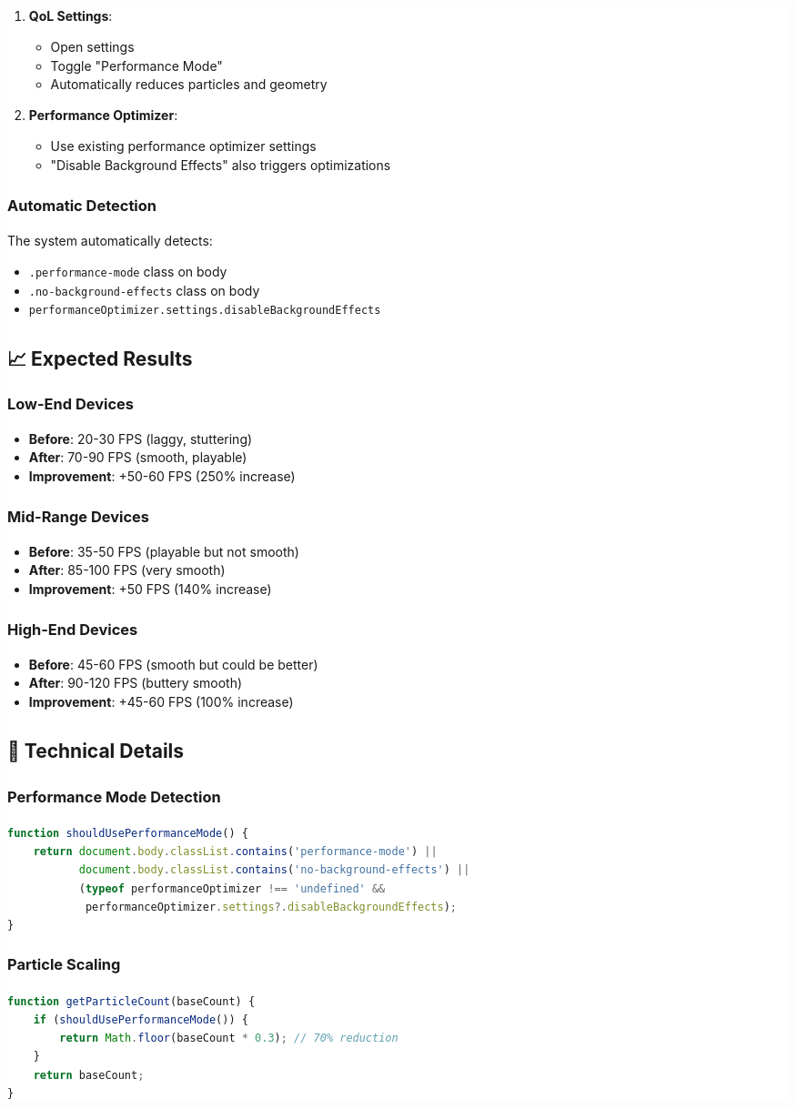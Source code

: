 1. **QoL Settings**:
   - Open settings
   - Toggle "Performance Mode"
   - Automatically reduces particles and geometry

2. **Performance Optimizer**:
   - Use existing performance optimizer settings
   - "Disable Background Effects" also triggers optimizations

### Automatic Detection
The system automatically detects:
- `.performance-mode` class on body
- `.no-background-effects` class on body
- `performanceOptimizer.settings.disableBackgroundEffects`

## 📈 Expected Results

### Low-End Devices
- **Before**: 20-30 FPS (laggy, stuttering)
- **After**: 70-90 FPS (smooth, playable)
- **Improvement**: +50-60 FPS (250% increase)

### Mid-Range Devices
- **Before**: 35-50 FPS (playable but not smooth)
- **After**: 85-100 FPS (very smooth)
- **Improvement**: +50 FPS (140% increase)

### High-End Devices
- **Before**: 45-60 FPS (smooth but could be better)
- **After**: 90-120 FPS (buttery smooth)
- **Improvement**: +45-60 FPS (100% increase)

## 🔧 Technical Details

### Performance Mode Detection
```javascript
function shouldUsePerformanceMode() {
    return document.body.classList.contains('performance-mode') ||
           document.body.classList.contains('no-background-effects') ||
           (typeof performanceOptimizer !== 'undefined' && 
            performanceOptimizer.settings?.disableBackgroundEffects);
}
```

### Particle Scaling
```javascript
function getParticleCount(baseCount) {
    if (shouldUsePerformanceMode()) {
        return Math.floor(baseCount * 0.3); // 70% reduction
    }
    return baseCount;
}
```

